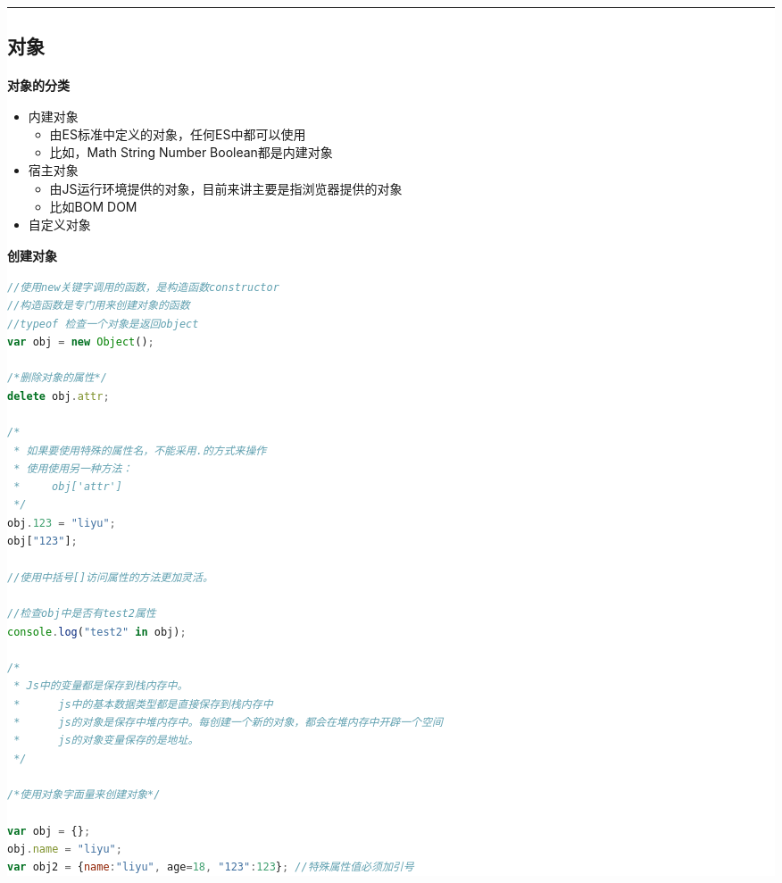 

----

## 对象

**对象的分类**

- 内建对象
  - 由ES标准中定义的对象，任何ES中都可以使用
  - 比如，Math String Number Boolean都是内建对象
- 宿主对象
  - 由JS运行环境提供的对象，目前来讲主要是指浏览器提供的对象
  - 比如BOM DOM
- 自定义对象

**创建对象**

```js
//使用new关键字调用的函数，是构造函数constructor
//构造函数是专门用来创建对象的函数
//typeof 检查一个对象是返回object
var obj = new Object();

/*删除对象的属性*/
delete obj.attr;

/*
 * 如果要使用特殊的属性名，不能采用.的方式来操作
 * 使用使用另一种方法：
 *     obj['attr']
 */
obj.123 = "liyu";
obj["123"]; 

//使用中括号[]访问属性的方法更加灵活。

//检查obj中是否有test2属性
console.log("test2" in obj); 

/*
 * Js中的变量都是保存到栈内存中。
 * 		js中的基本数据类型都是直接保存到栈内存中
 *		js的对象是保存中堆内存中。每创建一个新的对象，都会在堆内存中开辟一个空间
 *		js的对象变量保存的是地址。
 */

/*使用对象字面量来创建对象*/

var obj = {};
obj.name = "liyu"; 
var obj2 = {name:"liyu", age=18, "123":123}; //特殊属性值必须加引号
```
